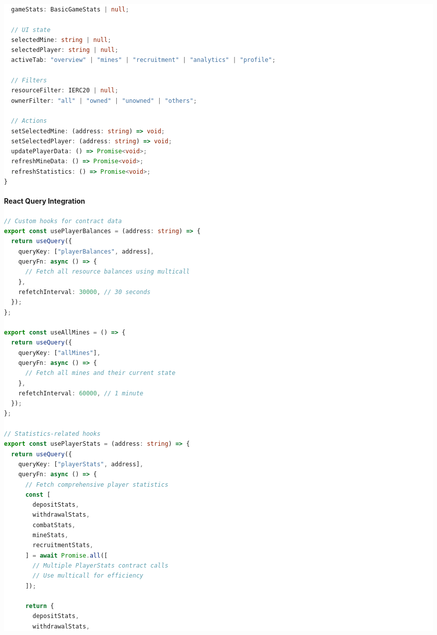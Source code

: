 ```typescript
  gameStats: BasicGameStats | null;

  // UI state
  selectedMine: string | null;
  selectedPlayer: string | null;
  activeTab: "overview" | "mines" | "recruitment" | "analytics" | "profile";

  // Filters
  resourceFilter: IERC20 | null;
  ownerFilter: "all" | "owned" | "unowned" | "others";

  // Actions
  setSelectedMine: (address: string) => void;
  setSelectedPlayer: (address: string) => void;
  updatePlayerData: () => Promise<void>;
  refreshMineData: () => Promise<void>;
  refreshStatistics: () => Promise<void>;
}
```

#### React Query Integration

```typescript
// Custom hooks for contract data
export const usePlayerBalances = (address: string) => {
  return useQuery({
    queryKey: ["playerBalances", address],
    queryFn: async () => {
      // Fetch all resource balances using multicall
    },
    refetchInterval: 30000, // 30 seconds
  });
};

export const useAllMines = () => {
  return useQuery({
    queryKey: ["allMines"],
    queryFn: async () => {
      // Fetch all mines and their current state
    },
    refetchInterval: 60000, // 1 minute
  });
};

// Statistics-related hooks
export const usePlayerStats = (address: string) => {
  return useQuery({
    queryKey: ["playerStats", address],
    queryFn: async () => {
      // Fetch comprehensive player statistics
      const [
        depositStats,
        withdrawalStats,
        combatStats,
        mineStats,
        recruitmentStats,
      ] = await Promise.all([
        // Multiple PlayerStats contract calls
        // Use multicall for efficiency
      ]);

      return {
        depositStats,
        withdrawalStats,
```